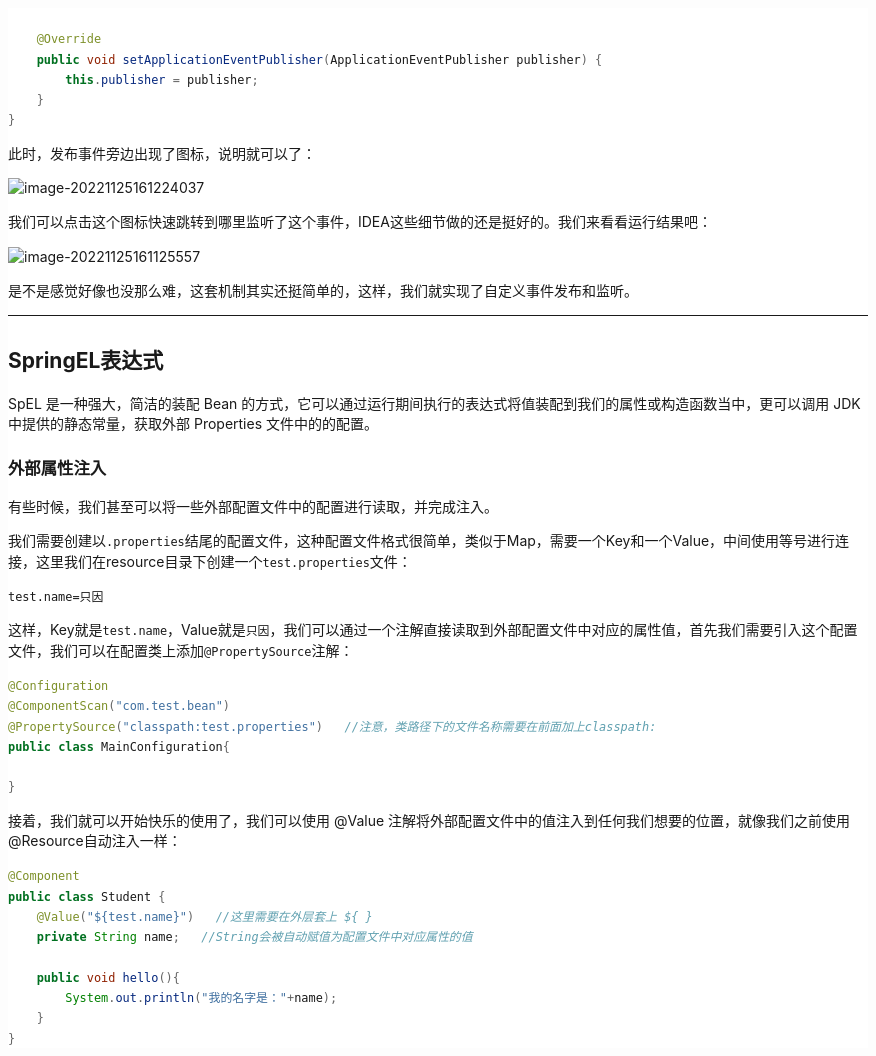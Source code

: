 ```java

    @Override
    public void setApplicationEventPublisher(ApplicationEventPublisher publisher) {
        this.publisher = publisher;
    }
}
```

此时，发布事件旁边出现了图标，说明就可以了：

![image-20221125161224037](https://s2.loli.net/2022/11/25/fDxYEGPWdyMt7XF.png)

我们可以点击这个图标快速跳转到哪里监听了这个事件，IDEA这些细节做的还是挺好的。我们来看看运行结果吧：

![image-20221125161125557](https://s2.loli.net/2022/11/25/FKy1jBx3MJvVdDN.png)

是不是感觉好像也没那么难，这套机制其实还挺简单的，这样，我们就实现了自定义事件发布和监听。

***

## SpringEL表达式

SpEL 是一种强大，简洁的装配 Bean 的方式，它可以通过运行期间执行的表达式将值装配到我们的属性或构造函数当中，更可以调用 JDK 中提供的静态常量，获取外部 Properties 文件中的的配置。

### 外部属性注入

有些时候，我们甚至可以将一些外部配置文件中的配置进行读取，并完成注入。

我们需要创建以`.properties`结尾的配置文件，这种配置文件格式很简单，类似于Map，需要一个Key和一个Value，中间使用等号进行连接，这里我们在resource目录下创建一个`test.properties`文件：

```properties
test.name=只因
```

这样，Key就是`test.name`，Value就是`只因`，我们可以通过一个注解直接读取到外部配置文件中对应的属性值，首先我们需要引入这个配置文件，我们可以在配置类上添加`@PropertySource`注解：

```java
@Configuration
@ComponentScan("com.test.bean")
@PropertySource("classpath:test.properties")   //注意，类路径下的文件名称需要在前面加上classpath:
public class MainConfiguration{
    
}
```

接着，我们就可以开始快乐的使用了，我们可以使用 @Value 注解将外部配置文件中的值注入到任何我们想要的位置，就像我们之前使用@Resource自动注入一样：

```java
@Component
public class Student {
    @Value("${test.name}")   //这里需要在外层套上 ${ }
    private String name;   //String会被自动赋值为配置文件中对应属性的值

    public void hello(){
        System.out.println("我的名字是："+name);
    }
}
```
